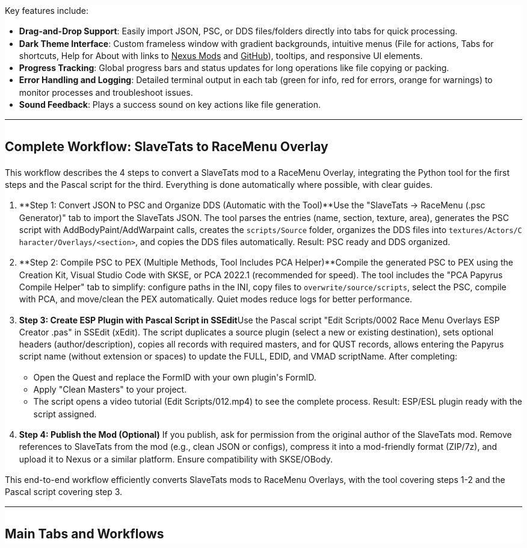 Key features include:

- **Drag-and-Drop Support**: Easily import JSON, PSC, or DDS files/folders directly into tabs for quick processing.
- **Dark Theme Interface**: Custom frameless window with gradient backgrounds, intuitive menus (File for actions, Tabs for shortcuts, Help for About with links to [Nexus Mods](https://www.nexusmods.com/skyrimspecialedition/users/John1995ac?tab=user+files) and [GitHub](https://github.com/John95ac)), tooltips, and responsive UI elements.
- **Progress Tracking**: Global progress bars and status updates for long operations like file copying or packing.
- **Error Handling and Logging**: Detailed terminal output in each tab (green for info, red for errors, orange for warnings) to monitor processes and troubleshoot issues.
- **Sound Feedback**: Plays a success sound on key actions like file generation.

---

## Complete Workflow: SlaveTats to RaceMenu Overlay

This workflow describes the 4 steps to convert a SlaveTats mod to a RaceMenu Overlay, integrating the Python tool for the first steps and the Pascal script for the third. Everything is done automatically where possible, with clear guides.

1. **Step 1: Convert JSON to PSC and Organize DDS (Automatic with the Tool)**Use the "SlaveTats → RaceMenu (.psc Generator)" tab to import the SlaveTats JSON. The tool parses the entries (name, section, texture, area), generates the PSC script with AddBodyPaint/AddWarpaint calls, creates the `scripts/Source` folder, organizes the DDS files into `textures/Actors/Character/Overlays/<section>`, and copies the DDS files automatically. Result: PSC ready and DDS organized.
2. **Step 2: Compile PSC to PEX (Multiple Methods, Tool Includes PCA Helper)**Compile the generated PSC to PEX using the Creation Kit, Visual Studio Code with SKSE, or PCA 2022.1 (recommended for speed). The tool includes the "PCA Papyrus Compile Helper" tab to simplify: configure paths in the INI, copy files to `overwrite/source/scripts`, select the PSC, compile with PCA, and move/clean the PEX automatically. Quiet modes reduce logs for better performance.
3. **Step 3: Create ESP Plugin with Pascal Script in SSEdit**Use the Pascal script "Edit Scripts/0002 Race Menu Overlays ESP Creator .pas" in SSEdit (xEdit). The script duplicates a source plugin (select a new or existing destination), sets optional headers (author/description), copies all records with required masters, and for QUST records, allows entering the Papyrus script name (without extension or spaces) to update the FULL, EDID, and VMAD scriptName. After completing:

   - Open the Quest and replace the FormID with your own plugin's FormID.
   - Apply "Clean Masters" to your project.
   - The script opens a video tutorial (Edit Scripts/012.mp4) to see the complete process.
     Result: ESP/ESL plugin ready with the script assigned.
4. **Step 4: Publish the Mod (Optional)**
   If you publish, ask for permission from the original author of the SlaveTats mod. Remove references to SlaveTats from the mod (e.g., clean JSON or configs), compress it into a mod-friendly format (ZIP/7z), and upload it to Nexus or a similar platform. Ensure compatibility with SKSE/OBody.

This end-to-end workflow efficiently converts SlaveTats mods to RaceMenu Overlays, with the tool covering steps 1-2 and the Pascal script covering step 3.

---

## Main Tabs and Workflows

